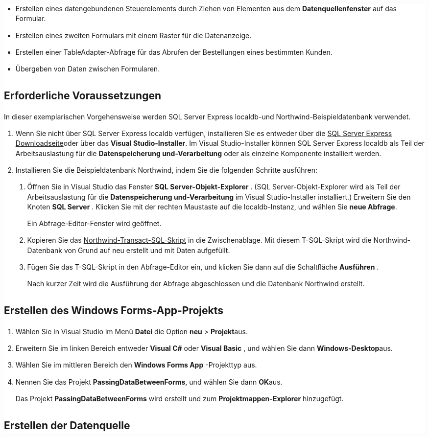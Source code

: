 - Erstellen eines datengebundenen Steuerelements durch Ziehen von Elementen aus dem **Datenquellenfenster** auf das Formular.

- Erstellen eines zweiten Formulars mit einem Raster für die Datenanzeige.

- Erstellen einer TableAdapter-Abfrage für das Abrufen der Bestellungen eines bestimmten Kunden.

- Übergeben von Daten zwischen Formularen.

## <a name="prerequisites"></a>Erforderliche Voraussetzungen

In dieser exemplarischen Vorgehensweise werden SQL Server Express localdb-und Northwind-Beispieldatenbank verwendet.

1. Wenn Sie nicht über SQL Server Express localdb verfügen, installieren Sie es entweder über die [SQL Server Express Downloadseite](https://www.microsoft.com/sql-server/sql-server-editions-express)oder über das **Visual Studio-Installer**. Im Visual Studio-Installer können SQL Server Express localdb als Teil der Arbeitsauslastung für die **Datenspeicherung und-Verarbeitung** oder als einzelne Komponente installiert werden.

2. Installieren Sie die Beispieldatenbank Northwind, indem Sie die folgenden Schritte ausführen:

    1. Öffnen Sie in Visual Studio das Fenster **SQL Server-Objekt-Explorer** . (SQL Server-Objekt-Explorer wird als Teil der Arbeitsauslastung für die **Datenspeicherung und-Verarbeitung** im Visual Studio-Installer installiert.) Erweitern Sie den Knoten **SQL Server** . Klicken Sie mit der rechten Maustaste auf die localdb-Instanz, und wählen Sie **neue Abfrage**.

       Ein Abfrage-Editor-Fenster wird geöffnet.

    2. Kopieren Sie das [Northwind-Transact-SQL-Skript](https://github.com/MicrosoftDocs/visualstudio-docs/blob/master/docs/data-tools/samples/northwind.sql?raw=true) in die Zwischenablage. Mit diesem T-SQL-Skript wird die Northwind-Datenbank von Grund auf neu erstellt und mit Daten aufgefüllt.

    3. Fügen Sie das T-SQL-Skript in den Abfrage-Editor ein, und klicken Sie dann auf die Schaltfläche **Ausführen** .

       Nach kurzer Zeit wird die Ausführung der Abfrage abgeschlossen und die Datenbank Northwind erstellt.

## <a name="create-the-windows-forms-app-project"></a>Erstellen des Windows Forms-App-Projekts

1. Wählen Sie in Visual Studio im Menü **Datei** die Option **neu**  > **Projekt**aus.

2. Erweitern Sie im linken Bereich entweder **Visual C#**  oder **Visual Basic** , und wählen Sie dann **Windows-Desktop**aus.

3. Wählen Sie im mittleren Bereich den **Windows Forms App** -Projekttyp aus.

4. Nennen Sie das Projekt **PassingDataBetweenForms**, und wählen Sie dann **OK**aus.

     Das Projekt **PassingDataBetweenForms** wird erstellt und zum **Projektmappen-Explorer** hinzugefügt.

## <a name="create-the-data-source"></a>Erstellen der Datenquelle
